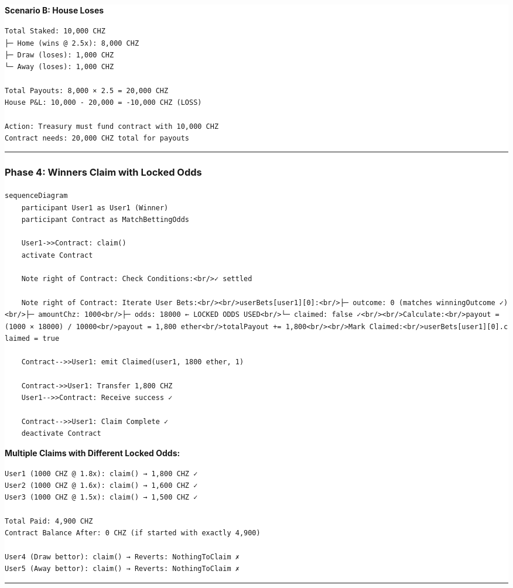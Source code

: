 **Scenario B: House Loses**
```
Total Staked: 10,000 CHZ
├─ Home (wins @ 2.5x): 8,000 CHZ
├─ Draw (loses): 1,000 CHZ
└─ Away (loses): 1,000 CHZ

Total Payouts: 8,000 × 2.5 = 20,000 CHZ
House P&L: 10,000 - 20,000 = -10,000 CHZ (LOSS)

Action: Treasury must fund contract with 10,000 CHZ
Contract needs: 20,000 CHZ total for payouts
```

---

### Phase 4: Winners Claim with Locked Odds

```mermaid
sequenceDiagram
    participant User1 as User1 (Winner)
    participant Contract as MatchBettingOdds

    User1->>Contract: claim()
    activate Contract
    
    Note right of Contract: Check Conditions:<br/>✓ settled
    
    Note right of Contract: Iterate User Bets:<br/><br/>userBets[user1][0]:<br/>├─ outcome: 0 (matches winningOutcome ✓)<br/>├─ amountChz: 1000<br/>├─ odds: 18000 ← LOCKED ODDS USED<br/>└─ claimed: false ✓<br/><br/>Calculate:<br/>payout = (1000 × 18000) / 10000<br/>payout = 1,800 ether<br/>totalPayout += 1,800<br/><br/>Mark Claimed:<br/>userBets[user1][0].claimed = true
    
    Contract-->>User1: emit Claimed(user1, 1800 ether, 1)
    
    Contract->>User1: Transfer 1,800 CHZ
    User1-->>Contract: Receive success ✓
    
    Contract-->>User1: Claim Complete ✓
    deactivate Contract
```

**Multiple Claims with Different Locked Odds:**

```
User1 (1000 CHZ @ 1.8x): claim() → 1,800 CHZ ✓
User2 (1000 CHZ @ 1.6x): claim() → 1,600 CHZ ✓
User3 (1000 CHZ @ 1.5x): claim() → 1,500 CHZ ✓

Total Paid: 4,900 CHZ
Contract Balance After: 0 CHZ (if started with exactly 4,900)

User4 (Draw bettor): claim() → Reverts: NothingToClaim ✗
User5 (Away bettor): claim() → Reverts: NothingToClaim ✗
```

---